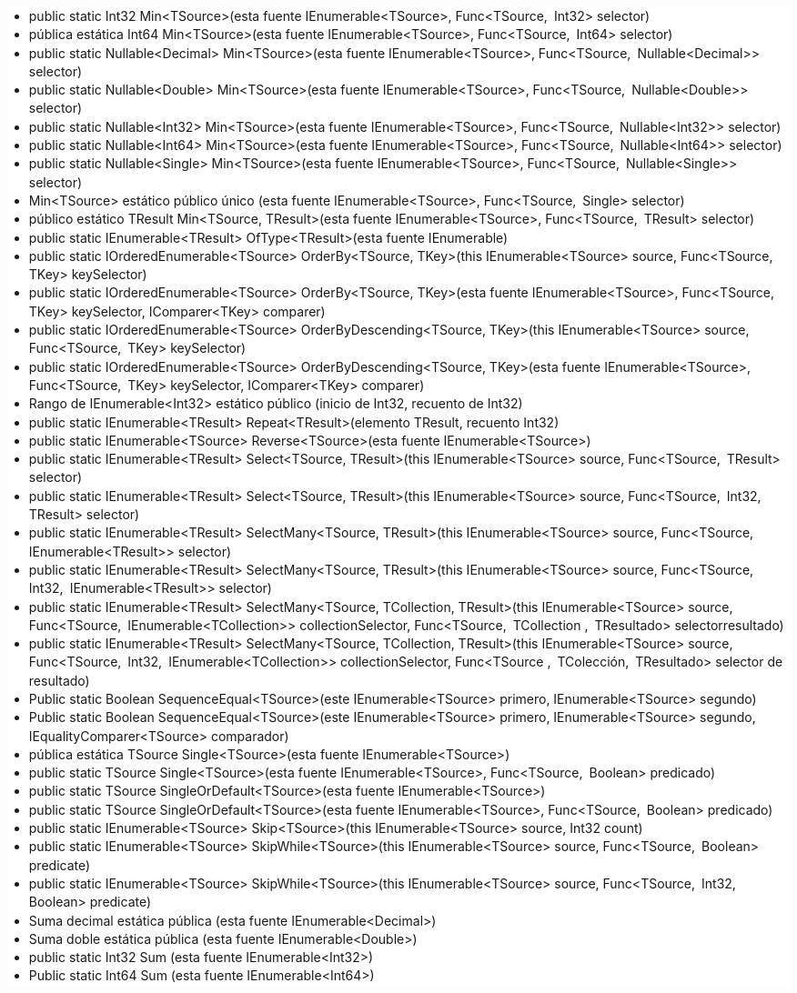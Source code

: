 - public static Int32 Min\<TSource\>(esta fuente IEnumerable\<TSource\>, Func\<TSource, Int32\> selector)
- pública estática Int64 Min\<TSource\>(esta fuente IEnumerable\<TSource\>, Func\<TSource, Int64\> selector)
- public static Nullable\<Decimal\> Min\<TSource\>(esta fuente IEnumerable\<TSource\>, Func\<TSource, Nullable\<Decimal\>\> selector)
- public static Nullable\<Double\> Min\<TSource\>(esta fuente IEnumerable\<TSource\>, Func\<TSource, Nullable\<Double\>\> selector)
- public static Nullable\<Int32\> Min\<TSource\>(esta fuente IEnumerable\<TSource\>, Func\<TSource, Nullable\<Int32\>\> selector)
- public static Nullable\<Int64\> Min\<TSource\>(esta fuente IEnumerable\<TSource\>, Func\<TSource, Nullable\<Int64\>\> selector)
- public static Nullable\<Single\> Min\<TSource\>(esta fuente IEnumerable\<TSource\>, Func\<TSource, Nullable\<Single\>\> selector)
- Min\<TSource\> estático público único (esta fuente IEnumerable\<TSource\>, Func\<TSource, Single\> selector)
- público estático TResult Min\<TSource, TResult\>(esta fuente IEnumerable\<TSource\>, Func\<TSource, TResult\> selector)
- public static IEnumerable\<TResult\> OfType\<TResult\>(esta fuente IEnumerable)
- public static IOrderedEnumerable\<TSource\> OrderBy\<TSource, TKey\>(this IEnumerable\<TSource\> source, Func\<TSource, TKey\> keySelector)
- public static IOrderedEnumerable\<TSource\> OrderBy\<TSource, TKey\>(esta fuente IEnumerable\<TSource\>, Func\<TSource, TKey\> keySelector, IComparer\<TKey\> comparer)
- public static IOrderedEnumerable\<TSource\> OrderByDescending\<TSource, TKey\>(this IEnumerable\<TSource\> source, Func\<TSource, TKey\> keySelector)
- public static IOrderedEnumerable\<TSource\> OrderByDescending\<TSource, TKey\>(esta fuente IEnumerable\<TSource\>, Func\<TSource, TKey\> keySelector, IComparer\<TKey\> comparer)
- Rango de IEnumerable\<Int32\> estático público (inicio de Int32, recuento de Int32)
- public static IEnumerable\<TResult\> Repeat\<TResult\>(elemento TResult, recuento Int32)
- public static IEnumerable\<TSource\> Reverse\<TSource\>(esta fuente IEnumerable\<TSource\>)
- public static IEnumerable\<TResult\> Select\<TSource, TResult\>(this IEnumerable\<TSource\> source, Func\<TSource, TResult\> selector)
- public static IEnumerable\<TResult\> Select\<TSource, TResult\>(this IEnumerable\<TSource\> source, Func\<TSource, Int32, TResult\> selector)
- public static IEnumerable\<TResult\> SelectMany\<TSource, TResult\>(this IEnumerable\<TSource\> source, Func\<TSource, IEnumerable\<TResult\>\> selector)
- public static IEnumerable\<TResult\> SelectMany\<TSource, TResult\>(this IEnumerable\<TSource\> source, Func\<TSource, Int32, IEnumerable\<TResult\>\> selector)
- public static IEnumerable\<TResult\> SelectMany\<TSource, TCollection, TResult\>(this IEnumerable\<TSource\> source, Func\<TSource, IEnumerable\<TCollection\>\> collectionSelector, Func\<TSource, TCollection , TResultado\> selectorresultado)
- public static IEnumerable\<TResult\> SelectMany\<TSource, TCollection, TResult\>(this IEnumerable\<TSource\> source, Func\<TSource, Int32, IEnumerable\<TCollection\>\> collectionSelector, Func\<TSource , TColección, TResultado\> selector de resultado)
- Public static Boolean SequenceEqual\<TSource\>(este IEnumerable\<TSource\> primero, IEnumerable\<TSource\> segundo)
- Public static Boolean SequenceEqual\<TSource\>(este IEnumerable\<TSource\> primero, IEnumerable\<TSource\> segundo, IEqualityComparer\<TSource\> comparador)
- pública estática TSource Single\<TSource\>(esta fuente IEnumerable\<TSource\>)
- public static TSource Single\<TSource\>(esta fuente IEnumerable\<TSource\>, Func\<TSource, Boolean\> predicado)
- public static TSource SingleOrDefault\<TSource\>(esta fuente IEnumerable\<TSource\>)
- public static TSource SingleOrDefault\<TSource\>(esta fuente IEnumerable\<TSource\>, Func\<TSource, Boolean\> predicado)
- public static IEnumerable\<TSource\> Skip\<TSource\>(this IEnumerable\<TSource\> source, Int32 count)
- public static IEnumerable\<TSource\> SkipWhile\<TSource\>(this IEnumerable\<TSource\> source, Func\<TSource, Boolean\> predicate)
- public static IEnumerable\<TSource\> SkipWhile\<TSource\>(this IEnumerable\<TSource\> source, Func\<TSource, Int32, Boolean\> predicate)
- Suma decimal estática pública (esta fuente IEnumerable\<Decimal\>)
- Suma doble estática pública (esta fuente IEnumerable\<Double\>)
- public static Int32 Sum (esta fuente IEnumerable\<Int32\>)
- Public static Int64 Sum (esta fuente IEnumerable\<Int64\>)